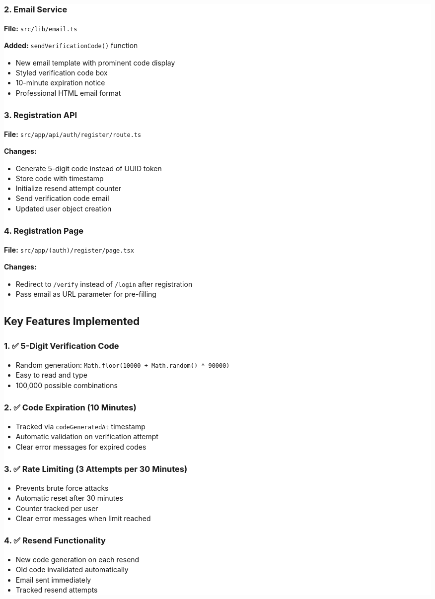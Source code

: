 ### 2. Email Service
**File:** `src/lib/email.ts`

**Added:** `sendVerificationCode()` function
- New email template with prominent code display
- Styled verification code box
- 10-minute expiration notice
- Professional HTML email format

### 3. Registration API
**File:** `src/app/api/auth/register/route.ts`

**Changes:**
- Generate 5-digit code instead of UUID token
- Store code with timestamp
- Initialize resend attempt counter
- Send verification code email
- Updated user object creation

### 4. Registration Page
**File:** `src/app/(auth)/register/page.tsx`

**Changes:**
- Redirect to `/verify` instead of `/login` after registration
- Pass email as URL parameter for pre-filling

## Key Features Implemented

### 1. ✅ 5-Digit Verification Code
- Random generation: `Math.floor(10000 + Math.random() * 90000)`
- Easy to read and type
- 100,000 possible combinations

### 2. ✅ Code Expiration (10 Minutes)
- Tracked via `codeGeneratedAt` timestamp
- Automatic validation on verification attempt
- Clear error messages for expired codes

### 3. ✅ Rate Limiting (3 Attempts per 30 Minutes)
- Prevents brute force attacks
- Automatic reset after 30 minutes
- Counter tracked per user
- Clear error messages when limit reached

### 4. ✅ Resend Functionality
- New code generation on each resend
- Old code invalidated automatically
- Email sent immediately
- Tracked resend attempts
